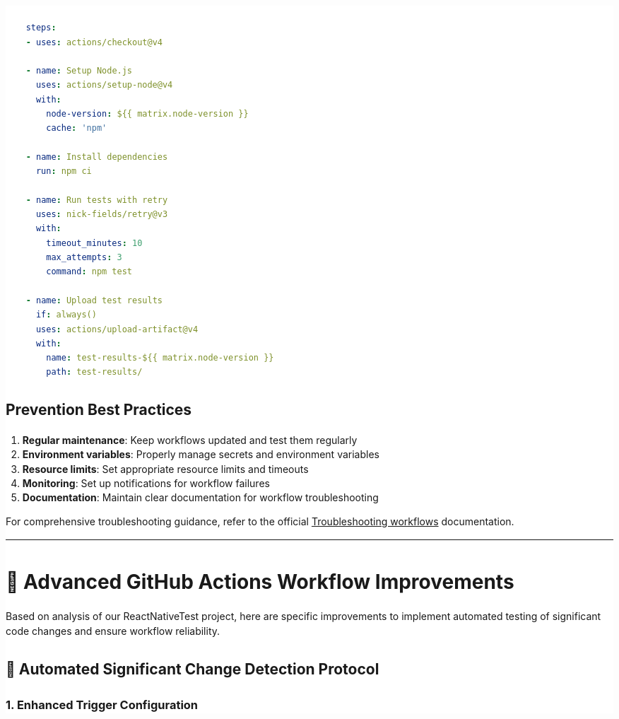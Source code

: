 ```yaml name=robust-workflow.yml
    
    steps:
    - uses: actions/checkout@v4
    
    - name: Setup Node.js
      uses: actions/setup-node@v4
      with:
        node-version: ${{ matrix.node-version }}
        cache: 'npm'
    
    - name: Install dependencies
      run: npm ci
      
    - name: Run tests with retry
      uses: nick-fields/retry@v3
      with:
        timeout_minutes: 10
        max_attempts: 3
        command: npm test
        
    - name: Upload test results
      if: always()
      uses: actions/upload-artifact@v4
      with:
        name: test-results-${{ matrix.node-version }}
        path: test-results/
```

## Prevention Best Practices

1. **Regular maintenance**: Keep workflows updated and test them regularly
2. **Environment variables**: Properly manage secrets and environment variables
3. **Resource limits**: Set appropriate resource limits and timeouts
4. **Monitoring**: Set up notifications for workflow failures
5. **Documentation**: Maintain clear documentation for workflow troubleshooting

For comprehensive troubleshooting guidance, refer to the official [Troubleshooting workflows](https://docs.github.com/en/actions/how-tos/troubleshooting-workflows) documentation.

---

# 🚀 **Advanced GitHub Actions Workflow Improvements**

Based on analysis of our ReactNativeTest project, here are specific improvements to implement automated testing of significant code changes and ensure workflow reliability.

## 🎯 **Automated Significant Change Detection Protocol**

### **1. Enhanced Trigger Configuration**
